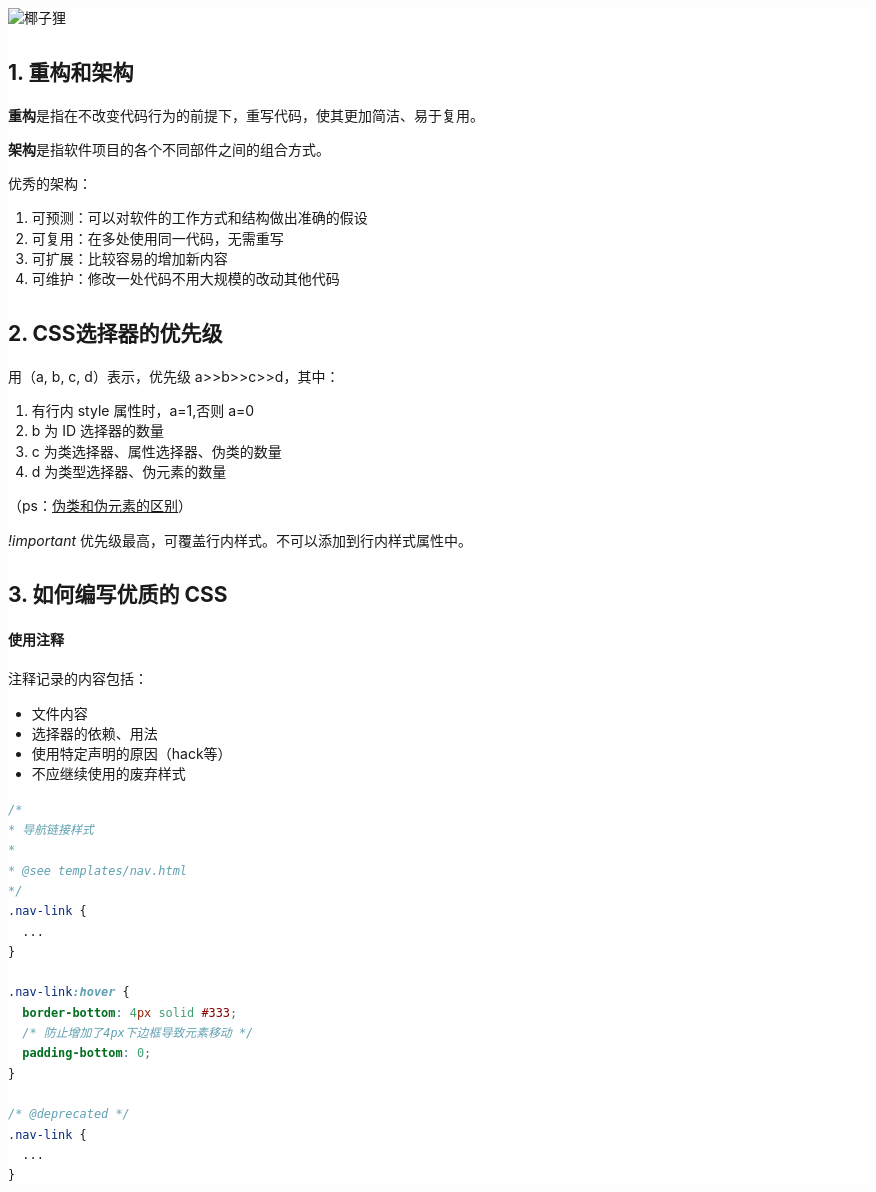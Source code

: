 ![椰子狸](http://img.hb.aicdn.com/8882b7ccdd937e91122d695a7650e680a0c7a92a928c3-qKJpjv_fw658)

## 1. 重构和架构

**重构**是指在不改变代码行为的前提下，重写代码，使其更加简洁、易于复用。

**架构**是指软件项目的各个不同部件之间的组合方式。

优秀的架构：

1. 可预测：可以对软件的工作方式和结构做出准确的假设
2. 可复用：在多处使用同一代码，无需重写
3. 可扩展：比较容易的增加新内容
4. 可维护：修改一处代码不用大规模的改动其他代码



## 2. CSS选择器的优先级

用（a, b, c, d）表示，优先级 a>>b>>c>>d，其中：

1. 有行内 style 属性时，a=1,否则 a=0
2. b 为 ID 选择器的数量
3. c 为类选择器、属性选择器、伪类的数量
4. d 为类型选择器、伪元素的数量

（ps：[伪类和伪元素的区别](https://swordair.com/origin-and-difference-between-css-pseudo-classes-and-pseudo-elements/)）

*!important* 优先级最高，可覆盖行内样式。不可以添加到行内样式属性中。



## 3. 如何编写优质的 CSS

#### 使用注释

注释记录的内容包括：

- 文件内容
- 选择器的依赖、用法
- 使用特定声明的原因（hack等）
- 不应继续使用的废弃样式

```css
/*
* 导航链接样式
*
* @see templates/nav.html
*/
.nav-link {
  ...
}

.nav-link:hover {
  border-bottom: 4px solid #333;
  /* 防止增加了4px下边框导致元素移动 */
  padding-bottom: 0;
}

/* @deprecated */
.nav-link {
  ...
}
```
